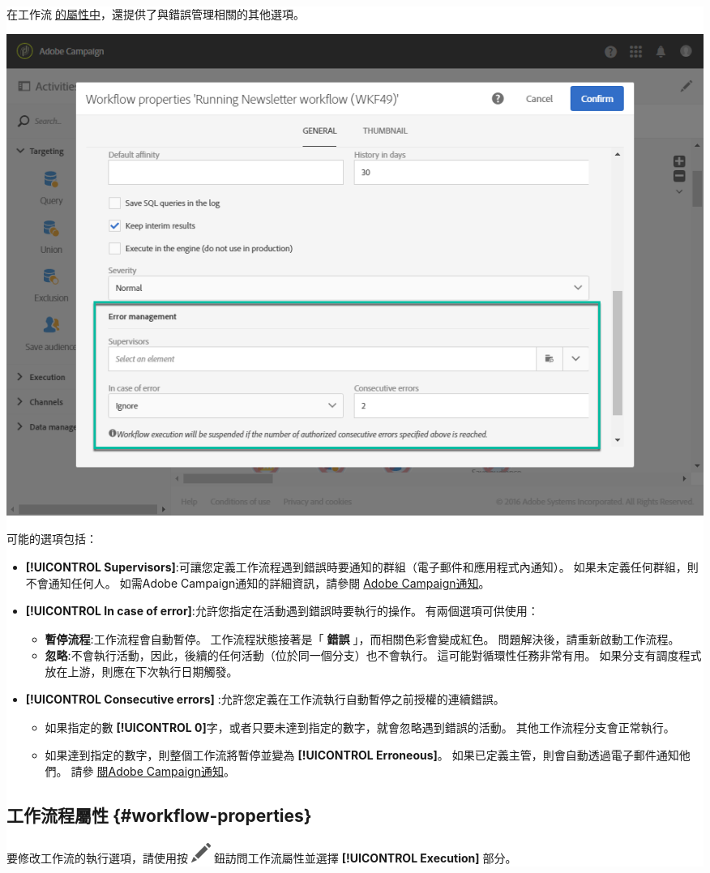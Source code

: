 在工作流 [的屬性中](#workflow-properties)，還提供了與錯誤管理相關的其他選項。

![](assets/wkf_execution_error.png)

可能的選項包括：

* **[!UICONTROL Supervisors]**:可讓您定義工作流程遇到錯誤時要通知的群組（電子郵件和應用程式內通知）。 如果未定義任何群組，則不會通知任何人。 如需Adobe Campaign通知的詳細資訊，請參閱 [Adobe Campaign通知](../../administration/using/sending-internal-notifications.md)。

* **[!UICONTROL In case of error]**:允許您指定在活動遇到錯誤時要執行的操作。 有兩個選項可供使用：

   * **暫停流程**:工作流程會自動暫停。 工作流程狀態接著是「 **錯誤** 」，而相關色彩會變成紅色。 問題解決後，請重新啟動工作流程。
   * **忽略**:不會執行活動，因此，後續的任何活動（位於同一個分支）也不會執行。 這可能對循環性任務非常有用。 如果分支有調度程式放在上游，則應在下次執行日期觸發。

* **[!UICONTROL Consecutive errors]** :允許您定義在工作流執行自動暫停之前授權的連續錯誤。

   * 如果指定的數 **[!UICONTROL 0]**&#x200B;字，或者只要未達到指定的數字，就會忽略遇到錯誤的活動。 其他工作流程分支會正常執行。

   * 如果達到指定的數字，則整個工作流將暫停並變為 **[!UICONTROL Erroneous]**。 如果已定義主管，則會自動透過電子郵件通知他們。 請參 [閱Adobe Campaign通知](../../administration/using/sending-internal-notifications.md)。

## 工作流程屬性 {#workflow-properties}

要修改工作流的執行選項，請使用按 ![](assets/edit_darkgrey-24px.png) 鈕訪問工作流屬性並選擇 **[!UICONTROL Execution]** 部分。
